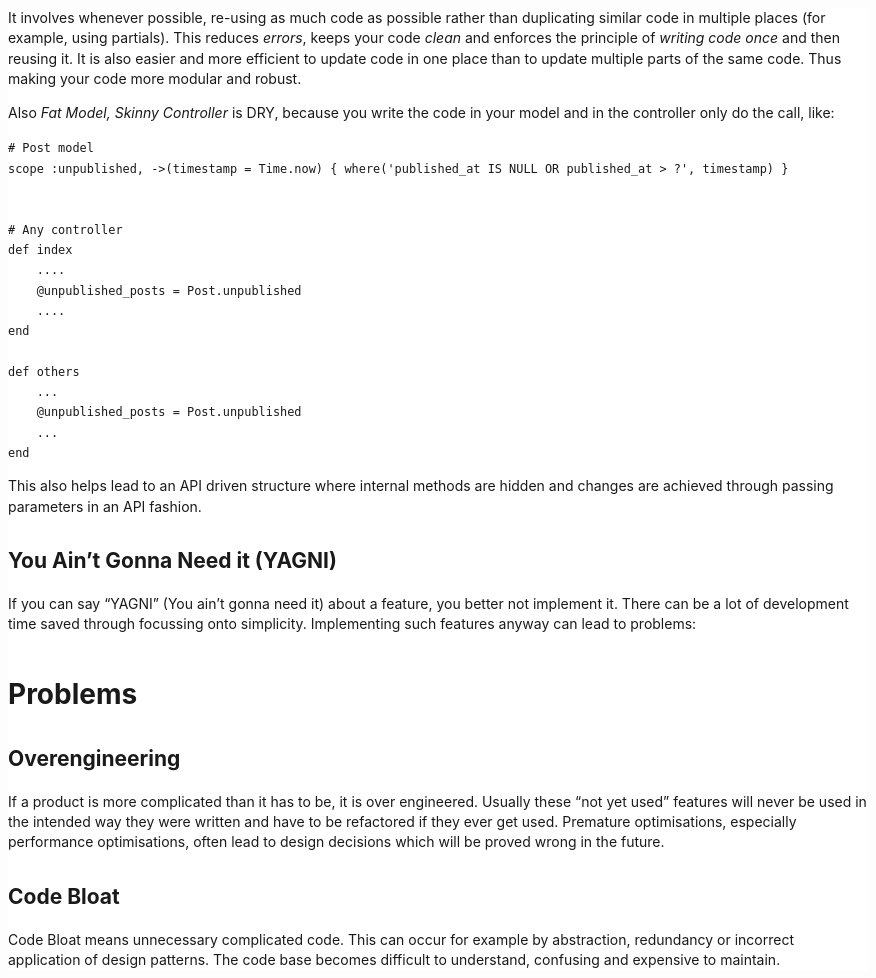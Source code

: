 It involves whenever possible, re-using as much code as possible rather than duplicating similar code in multiple places (for example, using partials). This reduces *errors*, keeps your code *clean* and enforces the principle of *writing code once* and then reusing it. It is also easier and more efficient to update code in one place than to update multiple parts of the same code. Thus making your code more modular and robust.

Also *Fat Model, Skinny Controller* is DRY, because you write the code in your model and in the controller only do the call, like:

    # Post model
    scope :unpublished, ->(timestamp = Time.now) { where('published_at IS NULL OR published_at > ?', timestamp) } 


    # Any controller
    def index
        ....
        @unpublished_posts = Post.unpublished
        ....
    end
    
    def others
        ...
        @unpublished_posts = Post.unpublished
        ...
    end
This also helps lead to an API driven structure where internal methods are hidden and changes are achieved through passing parameters in an API fashion.

## You Ain’t Gonna Need it (YAGNI)
If you can say “YAGNI” (You ain’t gonna need it) about a feature, you better not implement it. There can be a lot of development time saved through focussing onto simplicity.
Implementing such features anyway can lead to problems:

# Problems
## Overengineering
If a product is more complicated than it has to be, it is over engineered. Usually these “not yet used” features will never be used in the intended way they were written and have to be refactored if they ever get used.
Premature optimisations, especially performance optimisations, often lead to design decisions which will be proved wrong in the future.

## Code Bloat
Code Bloat means unnecessary complicated code. This can occur for example by abstraction, redundancy or incorrect application of design patterns. The code base becomes difficult to understand, confusing and expensive to maintain.
